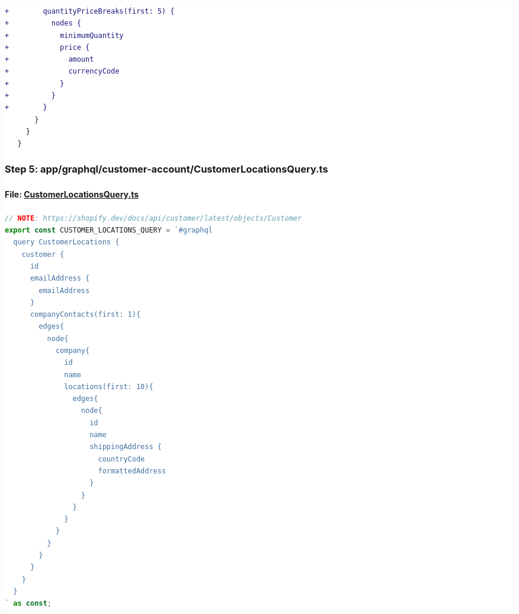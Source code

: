 ```diff
+        quantityPriceBreaks(first: 5) {
+          nodes {
+            minimumQuantity
+            price {
+              amount
+              currencyCode
+            }
+          }
+        }
       }
     }
   }
```

### Step 5: app/graphql/customer-account/CustomerLocationsQuery.ts



#### File: [CustomerLocationsQuery.ts](https://github.com/Shopify/hydrogen/blob/147c5bdb47b2fa51d4da79cd94f5dd6c1cce2cc7/cookbook/recipes/b2b/ingredients/templates/skeleton/app/graphql/customer-account/CustomerLocationsQuery.ts)

```ts
// NOTE: https://shopify.dev/docs/api/customer/latest/objects/Customer
export const CUSTOMER_LOCATIONS_QUERY = `#graphql
  query CustomerLocations {
    customer {
      id
      emailAddress {
        emailAddress
      }
      companyContacts(first: 1){
        edges{
          node{
            company{
              id
              name
              locations(first: 10){
                edges{
                  node{
                    id
                    name
                    shippingAddress {
                      countryCode
                      formattedAddress
                    }
                  }
                }
              }
            }
          }
        }
      }
    }
  }
` as const;
```
